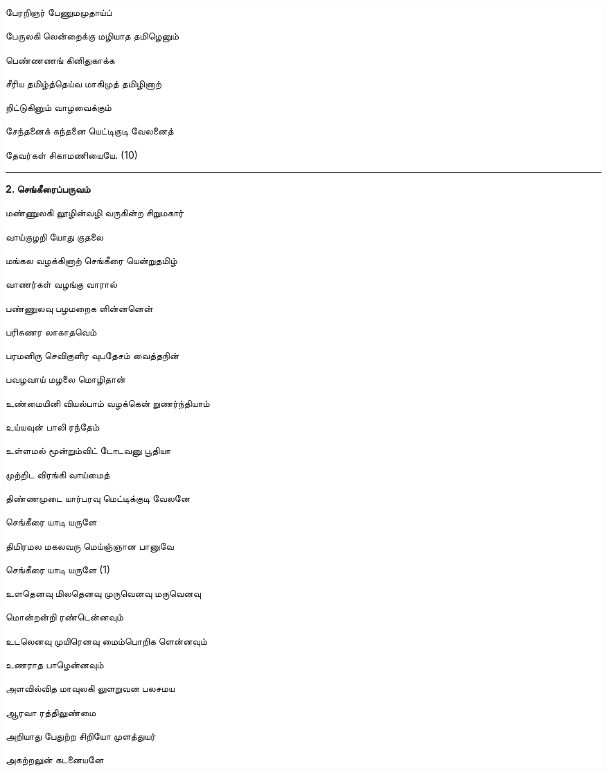 பேரறிஞர் பேணுமமுதாய்ப்  

பேருலகி லென்றைக்கு மழியாத தமிழெனும்  

பெண்ணணங் கினிதுகாக்க  

சீரிய தமிழ்த்தெய்வ மாகிமுத் தமிழினாற்  

றிட்டுகினும் வாழவைக்கும்  

சேந்தனைக் கந்தனை யெட்டிகுடி வேலனைத்  

தேவர்கள் சிகாமணியையே. (10)  

---------  

**2. செங்கீரைப்பருவம்**  

மண்ணுலகி லூழின்வழி வருகின்ற சிறுமகார்  

வாய்குழறி யோது குதலை  

மங்கல வழக்கினாற் செங்கீரை யென்றுதமிழ்  

வாணர்கள் வழங்கு வாரால்  

பண்ணுலவு பழமறைக ளின்னனென்  

பரிசுணர லாகாதவெம்  

பரமனிரு செவிகுளிர வுபதேசம் வைத்தநின்  

பவழவாய் மழலை மொழிதான்  

உண்மையினி வியல்பாம் வழக்கென் றுணர்ந்தியாம்  

உய்யவுன் பாலி ரந்தேம்  

உள்ளமல் மூன்றும்விட் டோடவனு பூதியா  

முற்றிட விரங்கி வாய்மைத்  

திண்ணமுடை யார்பரவு மெட்டிக்குடி வேலனே  

செங்கீரை யாடி யருளே  

திமிரமல மகலவரு மெய்ஞ்ஞான பானுவே  

செங்கீரை யாடி யருளே (1)  

உளதெனவு மிலதெனவு முருவெனவு மருவெனவு  

மொன்றன்றி ரண்டென்னவும்  

உடலெனவு முயிரெனவு மைம்பொறிக ளென்னவும்  

உணராத பாழென்னவும்  

அளவில்வித மாவுலகி லுளறுவன பலசமய  

ஆரவா ரத்திலுண்மை  

அறியாது பேதுற்ற சிறியோ முளத்துயர்  

அகற்றலுன் கடனையனே  
